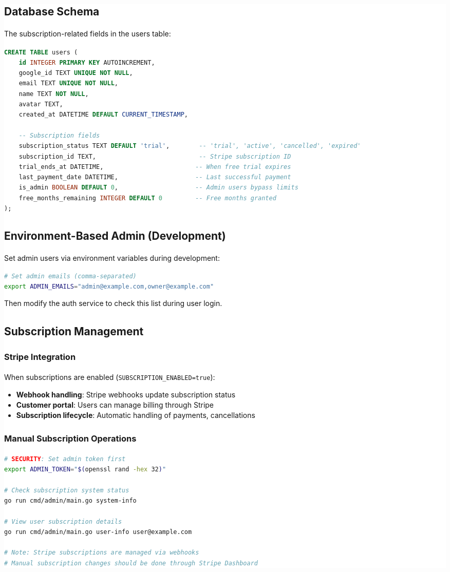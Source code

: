 ## Database Schema

The subscription-related fields in the users table:

```sql
CREATE TABLE users (
    id INTEGER PRIMARY KEY AUTOINCREMENT,
    google_id TEXT UNIQUE NOT NULL,
    email TEXT UNIQUE NOT NULL,
    name TEXT NOT NULL,
    avatar TEXT,
    created_at DATETIME DEFAULT CURRENT_TIMESTAMP,
    
    -- Subscription fields
    subscription_status TEXT DEFAULT 'trial',        -- 'trial', 'active', 'cancelled', 'expired'
    subscription_id TEXT,                            -- Stripe subscription ID
    trial_ends_at DATETIME,                         -- When free trial expires
    last_payment_date DATETIME,                     -- Last successful payment
    is_admin BOOLEAN DEFAULT 0,                     -- Admin users bypass limits
    free_months_remaining INTEGER DEFAULT 0         -- Free months granted
);
```

## Environment-Based Admin (Development)

Set admin users via environment variables during development:

```bash
# Set admin emails (comma-separated)
export ADMIN_EMAILS="admin@example.com,owner@example.com"
```

Then modify the auth service to check this list during user login.

## Subscription Management

### Stripe Integration

When subscriptions are enabled (`SUBSCRIPTION_ENABLED=true`):

- **Webhook handling**: Stripe webhooks update subscription status
- **Customer portal**: Users can manage billing through Stripe
- **Subscription lifecycle**: Automatic handling of payments, cancellations

### Manual Subscription Operations

```bash
# SECURITY: Set admin token first
export ADMIN_TOKEN="$(openssl rand -hex 32)"

# Check subscription system status
go run cmd/admin/main.go system-info

# View user subscription details
go run cmd/admin/main.go user-info user@example.com

# Note: Stripe subscriptions are managed via webhooks
# Manual subscription changes should be done through Stripe Dashboard
```

